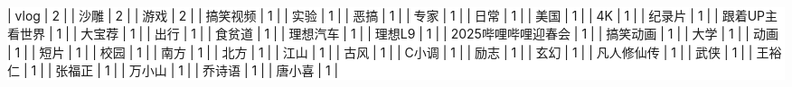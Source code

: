 | vlog | 2 |
| 沙雕 | 2 |
| 游戏 | 2 |
| 搞笑视频 | 1 |
| 实验 | 1 |
| 恶搞 | 1 |
| 专家 | 1 |
| 日常 | 1 |
| 美国 | 1 |
| 4K | 1 |
| 纪录片 | 1 |
| 跟着UP主看世界 | 1 |
| 大宝荐 | 1 |
| 出行 | 1 |
| 食贫道 | 1 |
| 理想汽车 | 1 |
| 理想L9 | 1 |
| 2025哔哩哔哩迎春会 | 1 |
| 搞笑动画 | 1 |
| 大学 | 1 |
| 动画 | 1 |
| 短片 | 1 |
| 校园 | 1 |
| 南方 | 1 |
| 北方 | 1 |
| 江山 | 1 |
| 古风 | 1 |
| C小调 | 1 |
| 励志 | 1 |
| 玄幻 | 1 |
| 凡人修仙传 | 1 |
| 武侠 | 1 |
| 王裕仁 | 1 |
| 张福正 | 1 |
| 万小山 | 1 |
| 乔诗语 | 1 |
| 唐小喜 | 1 |